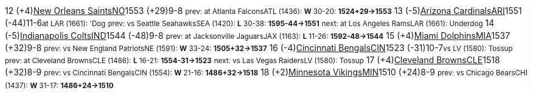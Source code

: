 <tr><td>12 <span class="slw">(+4)</span></td><td><a href="#New-Orleans-Saints-season-stats"><span class="ranking-name-full">New Orleans Saints</span><span class="ranking-name-abv">NO</span></a></td><td>1553 <span class="slw">(+29)</span></td><td>9-8</td><td class="only-superwide-cell"><small></small></td></tr>
<tr class="collapsible">
        <td colspan="4"><small>prev: at <span class="ranking-name-full">Atlanta Falcons</span><span class="ranking-name-abv">ATL</span> (1436): <b>W</b> 30-20: <b>1524+29→1553</b></small></td>
</tr>
<tr><td>13 <span class="slw">(-5)</span></td><td><a href="#Arizona-Cardinals-season-stats"><span class="ranking-name-full">Arizona Cardinals</span><span class="ranking-name-abv">ARI</span></a></td><td>1551 <span class="slw">(-44)</span></td><td>11-6</td><td class="only-superwide-cell"><small>at LAR (1661): 'Dog</small></td></tr>
<tr class="collapsible">
        <td colspan="4"><small>prev: vs <span class="ranking-name-full">Seattle Seahawks</span><span class="ranking-name-abv">SEA</span> (1420): <b>L</b> 30-38: <b>1595-44→1551</b></small></td>
</tr>
<tr class="collapsible">
        <td colspan="4"><small>next: at <span class="ranking-name-full">Los Angeles Rams</span><span class="ranking-name-abv">LAR</span> (1661): Underdog</small></td>
</tr>
<tr><td>14 <span class="slw">(-5)</span></td><td><a href="#Indianapolis-Colts-season-stats"><span class="ranking-name-full">Indianapolis Colts</span><span class="ranking-name-abv">IND</span></a></td><td>1544 <span class="slw">(-48)</span></td><td>9-8</td><td class="only-superwide-cell"><small></small></td></tr>
<tr class="collapsible">
        <td colspan="4"><small>prev: at <span class="ranking-name-full">Jacksonville Jaguars</span><span class="ranking-name-abv">JAX</span> (1163): <b>L</b> 11-26: <b>1592-48→1544</b></small></td>
</tr>
<tr><td>15 <span class="slw">(+4)</span></td><td><a href="#Miami-Dolphins-season-stats"><span class="ranking-name-full">Miami Dolphins</span><span class="ranking-name-abv">MIA</span></a></td><td>1537 <span class="slw">(+32)</span></td><td>9-8</td><td class="only-superwide-cell"><small></small></td></tr>
<tr class="collapsible">
        <td colspan="4"><small>prev: vs <span class="ranking-name-full">New England Patriots</span><span class="ranking-name-abv">NE</span> (1591): <b>W</b> 33-24: <b>1505+32→1537</b></small></td>
</tr>
<tr><td>16 <span class="slw">(-4)</span></td><td><a href="#Cincinnati-Bengals-season-stats"><span class="ranking-name-full">Cincinnati Bengals</span><span class="ranking-name-abv">CIN</span></a></td><td>1523 <span class="slw">(-31)</span></td><td>10-7</td><td class="only-superwide-cell"><small>vs LV (1580): Tossup</small></td></tr>
<tr class="collapsible">
        <td colspan="4"><small>prev: at <span class="ranking-name-full">Cleveland Browns</span><span class="ranking-name-abv">CLE</span> (1486): <b>L</b> 16-21: <b>1554-31→1523</b></small></td>
</tr>
<tr class="collapsible">
        <td colspan="4"><small>next: vs <span class="ranking-name-full">Las Vegas Raiders</span><span class="ranking-name-abv">LV</span> (1580): Tossup</small></td>
</tr>
<tr><td>17 <span class="slw">(+4)</span></td><td><a href="#Cleveland-Browns-season-stats"><span class="ranking-name-full">Cleveland Browns</span><span class="ranking-name-abv">CLE</span></a></td><td>1518 <span class="slw">(+32)</span></td><td>8-9</td><td class="only-superwide-cell"><small></small></td></tr>
<tr class="collapsible">
        <td colspan="4"><small>prev: vs <span class="ranking-name-full">Cincinnati Bengals</span><span class="ranking-name-abv">CIN</span> (1554): <b>W</b> 21-16: <b>1486+32→1518</b></small></td>
</tr>
<tr><td>18 <span class="slw">(+2)</span></td><td><a href="#Minnesota-Vikings-season-stats"><span class="ranking-name-full">Minnesota Vikings</span><span class="ranking-name-abv">MIN</span></a></td><td>1510 <span class="slw">(+24)</span></td><td>8-9</td><td class="only-superwide-cell"><small></small></td></tr>
<tr class="collapsible">
        <td colspan="4"><small>prev: vs <span class="ranking-name-full">Chicago Bears</span><span class="ranking-name-abv">CHI</span> (1437): <b>W</b> 31-17: <b>1486+24→1510</b></small></td>
</tr>